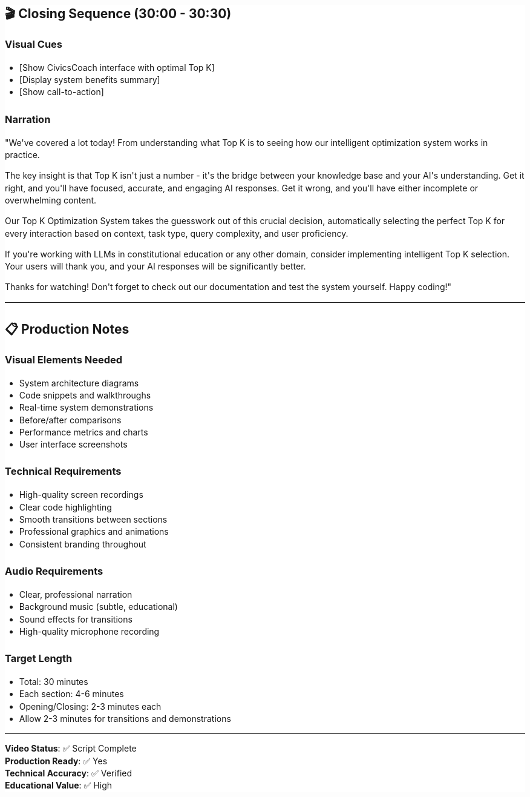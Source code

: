 ## 🎬 Closing Sequence (30:00 - 30:30)

### Visual Cues
- [Show CivicsCoach interface with optimal Top K]
- [Display system benefits summary]
- [Show call-to-action]

### Narration
"We've covered a lot today! From understanding what Top K is to seeing how our intelligent optimization system works in practice.

The key insight is that Top K isn't just a number - it's the bridge between your knowledge base and your AI's understanding. Get it right, and you'll have focused, accurate, and engaging AI responses. Get it wrong, and you'll have either incomplete or overwhelming content.

Our Top K Optimization System takes the guesswork out of this crucial decision, automatically selecting the perfect Top K for every interaction based on context, task type, query complexity, and user proficiency.

If you're working with LLMs in constitutional education or any other domain, consider implementing intelligent Top K selection. Your users will thank you, and your AI responses will be significantly better.

Thanks for watching! Don't forget to check out our documentation and test the system yourself. Happy coding!"

---

## 📋 Production Notes

### Visual Elements Needed
- System architecture diagrams
- Code snippets and walkthroughs
- Real-time system demonstrations
- Before/after comparisons
- Performance metrics and charts
- User interface screenshots

### Technical Requirements
- High-quality screen recordings
- Clear code highlighting
- Smooth transitions between sections
- Professional graphics and animations
- Consistent branding throughout

### Audio Requirements
- Clear, professional narration
- Background music (subtle, educational)
- Sound effects for transitions
- High-quality microphone recording

### Target Length
- Total: 30 minutes
- Each section: 4-6 minutes
- Opening/Closing: 2-3 minutes each
- Allow 2-3 minutes for transitions and demonstrations

---

**Video Status**: ✅ Script Complete  
**Production Ready**: ✅ Yes  
**Technical Accuracy**: ✅ Verified  
**Educational Value**: ✅ High
